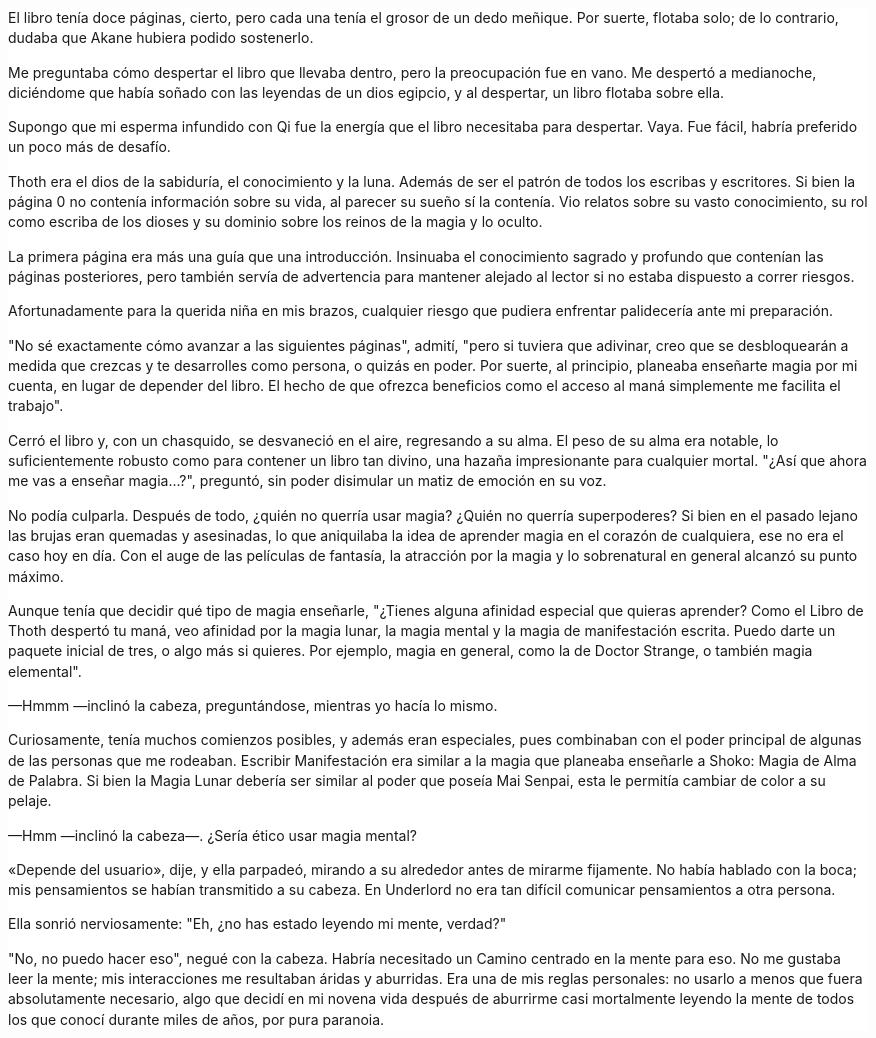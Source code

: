 El libro tenía doce páginas, cierto, pero cada una tenía el grosor de un dedo meñique. Por suerte, flotaba solo; de lo contrario, dudaba que Akane hubiera podido sostenerlo.

Me preguntaba cómo despertar el libro que llevaba dentro, pero la preocupación fue en vano. Me despertó a medianoche, diciéndome que había soñado con las leyendas de un dios egipcio, y al despertar, un libro flotaba sobre ella.

Supongo que mi esperma infundido con Qi fue la energía que el libro necesitaba para despertar. Vaya. Fue fácil, habría preferido un poco más de desafío.

Thoth era el dios de la sabiduría, el conocimiento y la luna. Además de ser el patrón de todos los escribas y escritores. Si bien la página 0 no contenía información sobre su vida, al parecer su sueño sí la contenía. Vio relatos sobre su vasto conocimiento, su rol como escriba de los dioses y su dominio sobre los reinos de la magia y lo oculto.

La primera página era más una guía que una introducción. Insinuaba el conocimiento sagrado y profundo que contenían las páginas posteriores, pero también servía de advertencia para mantener alejado al lector si no estaba dispuesto a correr riesgos.

Afortunadamente para la querida niña en mis brazos, cualquier riesgo que pudiera enfrentar palidecería ante mi preparación.

"No sé exactamente cómo avanzar a las siguientes páginas", admití, "pero si tuviera que adivinar, creo que se desbloquearán a medida que crezcas y te desarrolles como persona, o quizás en poder. Por suerte, al principio, planeaba enseñarte magia por mi cuenta, en lugar de depender del libro. El hecho de que ofrezca beneficios como el acceso al maná simplemente me facilita el trabajo".

Cerró el libro y, con un chasquido, se desvaneció en el aire, regresando a su alma. El peso de su alma era notable, lo suficientemente robusto como para contener un libro tan divino, una hazaña impresionante para cualquier mortal. "¿Así que ahora me vas a enseñar magia...?", preguntó, sin poder disimular un matiz de emoción en su voz.

No podía culparla. Después de todo, ¿quién no querría usar magia? ¿Quién no querría superpoderes? Si bien en el pasado lejano las brujas eran quemadas y asesinadas, lo que aniquilaba la idea de aprender magia en el corazón de cualquiera, ese no era el caso hoy en día. Con el auge de las películas de fantasía, la atracción por la magia y lo sobrenatural en general alcanzó su punto máximo.

Aunque tenía que decidir qué tipo de magia enseñarle, "¿Tienes alguna afinidad especial que quieras aprender? Como el Libro de Thoth despertó tu maná, veo afinidad por la magia lunar, la magia mental y la magia de manifestación escrita. Puedo darte un paquete inicial de tres, o algo más si quieres. Por ejemplo, magia en general, como la de Doctor Strange, o también magia elemental".

—Hmmm —inclinó la cabeza, preguntándose, mientras yo hacía lo mismo.

Curiosamente, tenía muchos comienzos posibles, y además eran especiales, pues combinaban con el poder principal de algunas de las personas que me rodeaban. Escribir Manifestación era similar a la magia que planeaba enseñarle a Shoko: Magia de Alma de Palabra. Si bien la Magia Lunar debería ser similar al poder que poseía Mai Senpai, esta le permitía cambiar de color a su pelaje.

—Hmm —inclinó la cabeza—. ¿Sería ético usar magia mental?

«Depende del usuario», dije, y ella parpadeó, mirando a su alrededor antes de mirarme fijamente. No había hablado con la boca; mis pensamientos se habían transmitido a su cabeza. En Underlord no era tan difícil comunicar pensamientos a otra persona.

Ella sonrió nerviosamente: "Eh, ¿no has estado leyendo mi mente, verdad?"

"No, no puedo hacer eso", negué con la cabeza. Habría necesitado un Camino centrado en la mente para eso. No me gustaba leer la mente; mis interacciones me resultaban áridas y aburridas. Era una de mis reglas personales: no usarlo a menos que fuera absolutamente necesario, algo que decidí en mi novena vida después de aburrirme casi mortalmente leyendo la mente de todos los que conocí durante miles de años, por pura paranoia.
